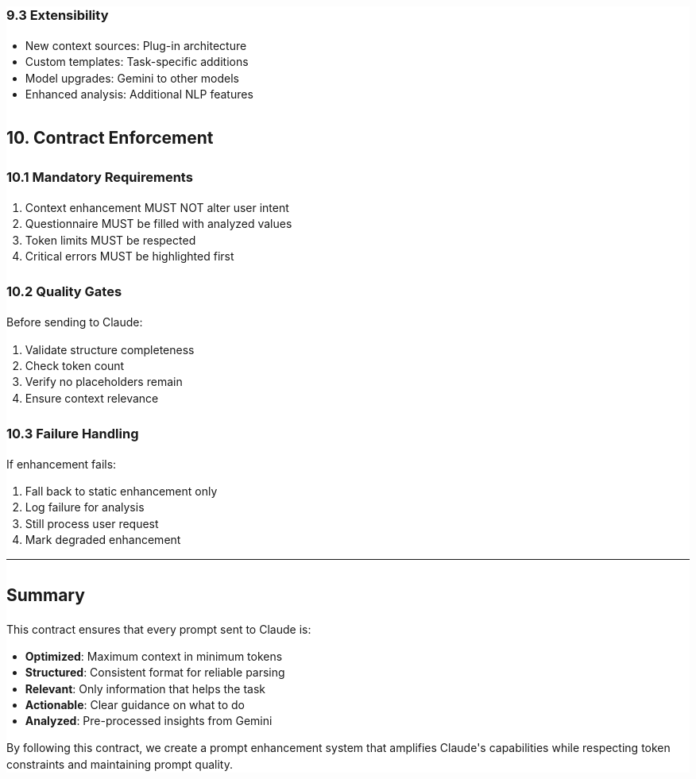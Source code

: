 ### 9.3 Extensibility
- New context sources: Plug-in architecture
- Custom templates: Task-specific additions
- Model upgrades: Gemini to other models
- Enhanced analysis: Additional NLP features

## 10. Contract Enforcement

### 10.1 Mandatory Requirements
1. Context enhancement MUST NOT alter user intent
2. Questionnaire MUST be filled with analyzed values
3. Token limits MUST be respected
4. Critical errors MUST be highlighted first

### 10.2 Quality Gates
Before sending to Claude:
1. Validate structure completeness
2. Check token count
3. Verify no placeholders remain
4. Ensure context relevance

### 10.3 Failure Handling
If enhancement fails:
1. Fall back to static enhancement only
2. Log failure for analysis
3. Still process user request
4. Mark degraded enhancement

---

## Summary

This contract ensures that every prompt sent to Claude is:
- **Optimized**: Maximum context in minimum tokens
- **Structured**: Consistent format for reliable parsing
- **Relevant**: Only information that helps the task
- **Actionable**: Clear guidance on what to do
- **Analyzed**: Pre-processed insights from Gemini

By following this contract, we create a prompt enhancement system that amplifies Claude's capabilities while respecting token constraints and maintaining prompt quality.